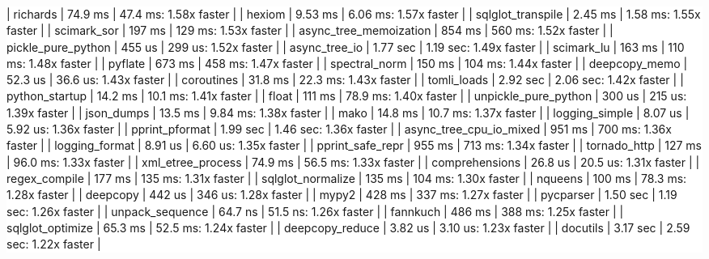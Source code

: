 | richards                 | 74.9 ms                                                | 47.4 ms: 1.58x faster                                                 |
| hexiom                   | 9.53 ms                                                | 6.06 ms: 1.57x faster                                                 |
| sqlglot_transpile        | 2.45 ms                                                | 1.58 ms: 1.55x faster                                                 |
| scimark_sor              | 197 ms                                                 | 129 ms: 1.53x faster                                                  |
| async_tree_memoization   | 854 ms                                                 | 560 ms: 1.52x faster                                                  |
| pickle_pure_python       | 455 us                                                 | 299 us: 1.52x faster                                                  |
| async_tree_io            | 1.77 sec                                               | 1.19 sec: 1.49x faster                                                |
| scimark_lu               | 163 ms                                                 | 110 ms: 1.48x faster                                                  |
| pyflate                  | 673 ms                                                 | 458 ms: 1.47x faster                                                  |
| spectral_norm            | 150 ms                                                 | 104 ms: 1.44x faster                                                  |
| deepcopy_memo            | 52.3 us                                                | 36.6 us: 1.43x faster                                                 |
| coroutines               | 31.8 ms                                                | 22.3 ms: 1.43x faster                                                 |
| tomli_loads              | 2.92 sec                                               | 2.06 sec: 1.42x faster                                                |
| python_startup           | 14.2 ms                                                | 10.1 ms: 1.41x faster                                                 |
| float                    | 111 ms                                                 | 78.9 ms: 1.40x faster                                                 |
| unpickle_pure_python     | 300 us                                                 | 215 us: 1.39x faster                                                  |
| json_dumps               | 13.5 ms                                                | 9.84 ms: 1.38x faster                                                 |
| mako                     | 14.8 ms                                                | 10.7 ms: 1.37x faster                                                 |
| logging_simple           | 8.07 us                                                | 5.92 us: 1.36x faster                                                 |
| pprint_pformat           | 1.99 sec                                               | 1.46 sec: 1.36x faster                                                |
| async_tree_cpu_io_mixed  | 951 ms                                                 | 700 ms: 1.36x faster                                                  |
| logging_format           | 8.91 us                                                | 6.60 us: 1.35x faster                                                 |
| pprint_safe_repr         | 955 ms                                                 | 713 ms: 1.34x faster                                                  |
| tornado_http             | 127 ms                                                 | 96.0 ms: 1.33x faster                                                 |
| xml_etree_process        | 74.9 ms                                                | 56.5 ms: 1.33x faster                                                 |
| comprehensions           | 26.8 us                                                | 20.5 us: 1.31x faster                                                 |
| regex_compile            | 177 ms                                                 | 135 ms: 1.31x faster                                                  |
| sqlglot_normalize        | 135 ms                                                 | 104 ms: 1.30x faster                                                  |
| nqueens                  | 100 ms                                                 | 78.3 ms: 1.28x faster                                                 |
| deepcopy                 | 442 us                                                 | 346 us: 1.28x faster                                                  |
| mypy2                    | 428 ms                                                 | 337 ms: 1.27x faster                                                  |
| pycparser                | 1.50 sec                                               | 1.19 sec: 1.26x faster                                                |
| unpack_sequence          | 64.7 ns                                                | 51.5 ns: 1.26x faster                                                 |
| fannkuch                 | 486 ms                                                 | 388 ms: 1.25x faster                                                  |
| sqlglot_optimize         | 65.3 ms                                                | 52.5 ms: 1.24x faster                                                 |
| deepcopy_reduce          | 3.82 us                                                | 3.10 us: 1.23x faster                                                 |
| docutils                 | 3.17 sec                                               | 2.59 sec: 1.22x faster                                                |